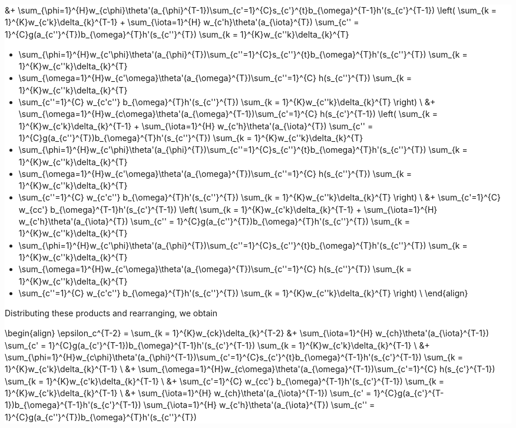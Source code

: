 &+ \sum_{\phi=1}^{H}w_{c\phi}\theta'(a_{\phi}^{T-1})\sum_{c'=1}^{C}s_{c'}^{t}b_{\omega}^{T-1}h'(s_{c'}^{T-1})
\left(
\sum_{k = 1}^{K}w_{c'k}\delta_{k}^{T-1} + \sum_{\iota=1}^{H} w_{c'h}\theta'(a_{\iota}^{T}) \sum_{c'' = 1}^{C}g(a_{c''}^{T})b_{\omega}^{T}h'(s_{c''}^{T})
\sum_{k = 1}^{K}w_{c''k}\delta_{k}^{T}
+ \sum_{\phi=1}^{H}w_{c'\phi}\theta'(a_{\phi}^{T})\sum_{c''=1}^{C}s_{c''}^{t}b_{\omega}^{T}h'(s_{c''}^{T})
\sum_{k = 1}^{K}w_{c''k}\delta_{k}^{T}
+ \sum_{\omega=1}^{H}w_{c'\omega}\theta'(a_{\omega}^{T})\sum_{c''=1}^{C} h(s_{c''}^{T}) 
\sum_{k = 1}^{K}w_{c''k}\delta_{k}^{T}
+ \sum_{c''=1}^{C} w_{c'c''} b_{\omega}^{T}h'(s_{c''}^{T})
\sum_{k = 1}^{K}w_{c''k}\delta_{k}^{T}
\right)
\\
&+ \sum_{\omega=1}^{H}w_{c\omega}\theta'(a_{\omega}^{T-1})\sum_{c'=1}^{C} h(s_{c'}^{T-1}) 
\left(
\sum_{k = 1}^{K}w_{c'k}\delta_{k}^{T-1} + \sum_{\iota=1}^{H} w_{c'h}\theta'(a_{\iota}^{T}) \sum_{c'' = 1}^{C}g(a_{c''}^{T})b_{\omega}^{T}h'(s_{c''}^{T})
\sum_{k = 1}^{K}w_{c''k}\delta_{k}^{T}
+ \sum_{\phi=1}^{H}w_{c'\phi}\theta'(a_{\phi}^{T})\sum_{c''=1}^{C}s_{c''}^{t}b_{\omega}^{T}h'(s_{c''}^{T})
\sum_{k = 1}^{K}w_{c''k}\delta_{k}^{T}
+ \sum_{\omega=1}^{H}w_{c'\omega}\theta'(a_{\omega}^{T})\sum_{c''=1}^{C} h(s_{c''}^{T}) 
\sum_{k = 1}^{K}w_{c''k}\delta_{k}^{T}
+ \sum_{c''=1}^{C} w_{c'c''} b_{\omega}^{T}h'(s_{c''}^{T})
\sum_{k = 1}^{K}w_{c''k}\delta_{k}^{T}
\right)
\\
&+ \sum_{c'=1}^{C} w_{cc'} b_{\omega}^{T-1}h'(s_{c'}^{T-1})
\left(
\sum_{k = 1}^{K}w_{c'k}\delta_{k}^{T-1} + \sum_{\iota=1}^{H} w_{c'h}\theta'(a_{\iota}^{T}) \sum_{c'' = 1}^{C}g(a_{c''}^{T})b_{\omega}^{T}h'(s_{c''}^{T})
\sum_{k = 1}^{K}w_{c''k}\delta_{k}^{T}
+ \sum_{\phi=1}^{H}w_{c'\phi}\theta'(a_{\phi}^{T})\sum_{c''=1}^{C}s_{c''}^{t}b_{\omega}^{T}h'(s_{c''}^{T})
\sum_{k = 1}^{K}w_{c''k}\delta_{k}^{T}
+ \sum_{\omega=1}^{H}w_{c'\omega}\theta'(a_{\omega}^{T})\sum_{c''=1}^{C} h(s_{c''}^{T}) 
\sum_{k = 1}^{K}w_{c''k}\delta_{k}^{T}
+ \sum_{c''=1}^{C} w_{c'c''} b_{\omega}^{T}h'(s_{c''}^{T})
\sum_{k = 1}^{K}w_{c''k}\delta_{k}^{T}
\right)
\\ 
\end{align}

Distributing these products and rearranging, we obtain

\begin{align}
\epsilon_c^{T-2} = 
\sum_{k = 1}^{K}w_{ck}\delta_{k}^{T-2} 
&+ \sum_{\iota=1}^{H} w_{ch}\theta'(a_{\iota}^{T-1}) \sum_{c' = 1}^{C}g(a_{c'}^{T-1})b_{\omega}^{T-1}h'(s_{c'}^{T-1})
    \sum_{k = 1}^{K}w_{c'k}\delta_{k}^{T-1} \\
&+ \sum_{\phi=1}^{H}w_{c\phi}\theta'(a_{\phi}^{T-1})\sum_{c'=1}^{C}s_{c'}^{t}b_{\omega}^{T-1}h'(s_{c'}^{T-1})
    \sum_{k = 1}^{K}w_{c'k}\delta_{k}^{T-1} \\
&+ \sum_{\omega=1}^{H}w_{c\omega}\theta'(a_{\omega}^{T-1})\sum_{c'=1}^{C} h(s_{c'}^{T-1}) 
    \sum_{k = 1}^{K}w_{c'k}\delta_{k}^{T-1} \\
&+ \sum_{c'=1}^{C} w_{cc'} b_{\omega}^{T-1}h'(s_{c'}^{T-1})
    \sum_{k = 1}^{K}w_{c'k}\delta_{k}^{T-1} \\
    &+ \sum_{\iota=1}^{H} w_{ch}\theta'(a_{\iota}^{T-1}) \sum_{c' = 1}^{C}g(a_{c'}^{T-1})b_{\omega}^{T-1}h'(s_{c'}^{T-1})
      \sum_{\iota=1}^{H} w_{c'h}\theta'(a_{\iota}^{T}) \sum_{c'' = 1}^{C}g(a_{c''}^{T})b_{\omega}^{T}h'(s_{c''}^{T})